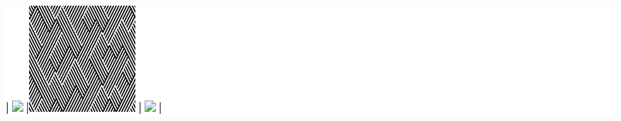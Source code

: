 | <img src="./images/styles1/1style43.jpg" height="150"> |<img src="./images/source_image/src21.jpg" height="150"> | <img src="./images/src21/style43.jpg" height="150"> |

